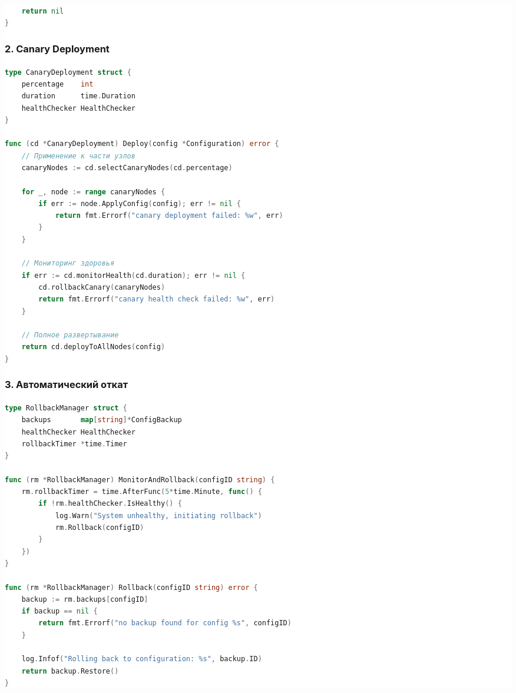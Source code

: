 ```go
    return nil
}
```

### 2. Canary Deployment

```go
type CanaryDeployment struct {
    percentage    int
    duration      time.Duration
    healthChecker HealthChecker
}

func (cd *CanaryDeployment) Deploy(config *Configuration) error {
    // Применение к части узлов
    canaryNodes := cd.selectCanaryNodes(cd.percentage)
    
    for _, node := range canaryNodes {
        if err := node.ApplyConfig(config); err != nil {
            return fmt.Errorf("canary deployment failed: %w", err)
        }
    }
    
    // Мониторинг здоровья
    if err := cd.monitorHealth(cd.duration); err != nil {
        cd.rollbackCanary(canaryNodes)
        return fmt.Errorf("canary health check failed: %w", err)
    }
    
    // Полное развертывание
    return cd.deployToAllNodes(config)
}
```

### 3. Автоматический откат

```go
type RollbackManager struct {
    backups       map[string]*ConfigBackup
    healthChecker HealthChecker
    rollbackTimer *time.Timer
}

func (rm *RollbackManager) MonitorAndRollback(configID string) {
    rm.rollbackTimer = time.AfterFunc(5*time.Minute, func() {
        if !rm.healthChecker.IsHealthy() {
            log.Warn("System unhealthy, initiating rollback")
            rm.Rollback(configID)
        }
    })
}

func (rm *RollbackManager) Rollback(configID string) error {
    backup := rm.backups[configID]
    if backup == nil {
        return fmt.Errorf("no backup found for config %s", configID)
    }
    
    log.Infof("Rolling back to configuration: %s", backup.ID)
    return backup.Restore()
}
```
